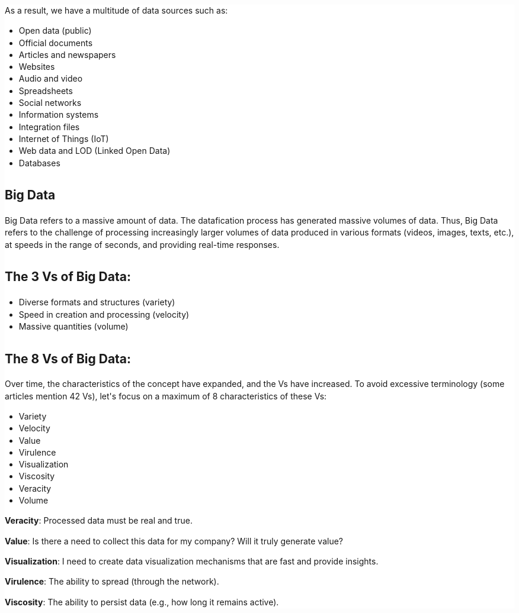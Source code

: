 As a result, we have a multitude of data sources such as:

- Open data (public)
- Official documents
- Articles and newspapers
- Websites
- Audio and video
- Spreadsheets
- Social networks
- Information systems
- Integration files
- Internet of Things (IoT)
- Web data and LOD (Linked Open Data)
- Databases

## Big Data

Big Data refers to a massive amount of data. The datafication process has generated massive volumes of data. Thus, Big
Data refers to the challenge of processing increasingly larger volumes of data produced in various formats (videos,
images, texts, etc.), at speeds in the range of seconds, and providing real-time responses.

## The 3 Vs of Big Data:

- Diverse formats and structures (variety)
- Speed in creation and processing (velocity)
- Massive quantities (volume)

## The 8 Vs of Big Data:

Over time, the characteristics of the concept have expanded, and the Vs have increased. To avoid excessive terminology
(some articles mention 42 Vs), let's focus on a maximum of 8 characteristics of these Vs:

- Variety
- Velocity
- Value
- Virulence
- Visualization
- Viscosity
- Veracity
- Volume

**Veracity**: Processed data must be real and true.

**Value**: Is there a need to collect this data for my company? Will it truly generate value?

**Visualization**: I need to create data visualization mechanisms that are fast and provide insights.

**Virulence**: The ability to spread (through the network).

**Viscosity**: The ability to persist data (e.g., how long it remains active).
